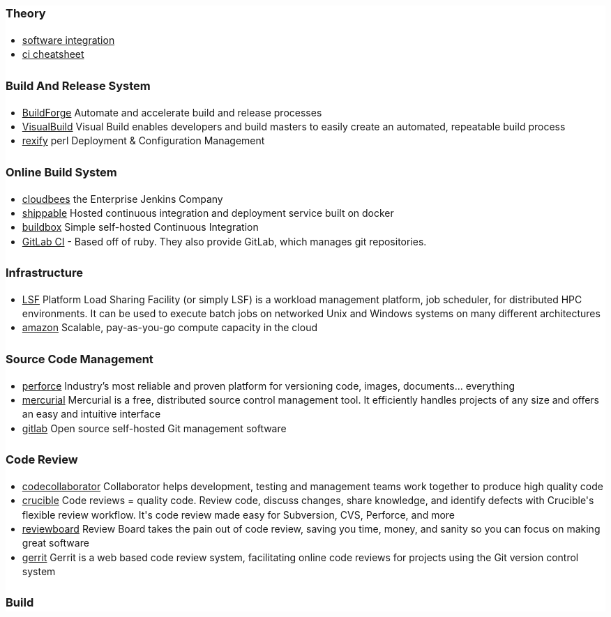 ### Theory

*   [software integration](https://en.wikipedia.org/wiki/System_integration)
*   [ci cheatsheet](https://dzone.com/refcardz/continuous-integration)

### Build And Release System

*   [BuildForge](https://jazz.net/downloads/rational-build-forge/)  Automate and accelerate build and release processes
*   [VisualBuild](http://www.kinook.com/VisBuildPro/)  Visual Build enables developers and build masters to easily create an automated, repeatable build process
*   [rexify](http://www.rexify.org//)  perl Deployment & Configuration Management

### Online Build System

*   [cloudbees](https://www.cloudbees.com/) the Enterprise Jenkins Company
*   [shippable](https://app.shippable.com/)  Hosted continuous integration and deployment service built on docker
*   [buildbox](https://buildkite.com/)  Simple self-hosted Continuous Integration
*   [GitLab CI](https://about.gitlab.com/gitlab-ci/) - Based off of ruby. They also provide GitLab, which manages git repositories.

### Infrastructure

*   [LSF](http://www-03.ibm.com/systems/platformcomputing/products/lsf/)  Platform Load Sharing Facility (or simply LSF) is a workload management platform, job scheduler, for distributed HPC environments. It can be used to execute batch jobs on networked Unix and Windows systems on many different architectures
*   [amazon](http://aws.amazon.com/ec2/) Scalable, pay-as-you-go compute capacity in the cloud

### Source Code Management

*   [perforce](https://www.perforce.com/)  Industry’s most reliable and proven platform for versioning code, images, documents... everything
*   [mercurial](https://www.mercurial-scm.org/)  Mercurial is a free, distributed source control management tool. It efficiently handles projects of any size and offers an easy and intuitive interface
*   [gitlab](https://about.gitlab.com/)  Open source self-hosted Git management software

### Code Review

*   [codecollaborator](http://smartbear.com/product/collaborator/overview/) Collaborator helps development, testing and management teams work together to produce high quality code
*   [crucible](https://www.atlassian.com/software/crucible/overview)  Code reviews = quality code. Review code, discuss changes, share knowledge, and identify defects with Crucible's flexible review workflow. It's code review made easy for Subversion, CVS, Perforce, and more
*   [reviewboard](https://www.reviewboard.org/)  Review Board takes the pain out of code review, saving you time, money, and sanity so you can focus on making great software
*   [gerrit](https://code.google.com/p/gerrit/) Gerrit is a web based code review system, facilitating online code reviews for projects using the Git version control system

### Build

